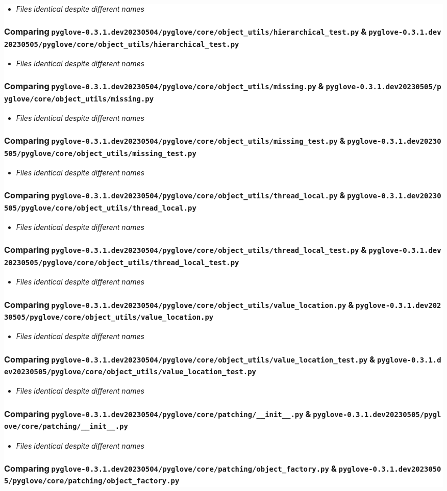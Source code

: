  * *Files identical despite different names*

### Comparing `pyglove-0.3.1.dev20230504/pyglove/core/object_utils/hierarchical_test.py` & `pyglove-0.3.1.dev20230505/pyglove/core/object_utils/hierarchical_test.py`

 * *Files identical despite different names*

### Comparing `pyglove-0.3.1.dev20230504/pyglove/core/object_utils/missing.py` & `pyglove-0.3.1.dev20230505/pyglove/core/object_utils/missing.py`

 * *Files identical despite different names*

### Comparing `pyglove-0.3.1.dev20230504/pyglove/core/object_utils/missing_test.py` & `pyglove-0.3.1.dev20230505/pyglove/core/object_utils/missing_test.py`

 * *Files identical despite different names*

### Comparing `pyglove-0.3.1.dev20230504/pyglove/core/object_utils/thread_local.py` & `pyglove-0.3.1.dev20230505/pyglove/core/object_utils/thread_local.py`

 * *Files identical despite different names*

### Comparing `pyglove-0.3.1.dev20230504/pyglove/core/object_utils/thread_local_test.py` & `pyglove-0.3.1.dev20230505/pyglove/core/object_utils/thread_local_test.py`

 * *Files identical despite different names*

### Comparing `pyglove-0.3.1.dev20230504/pyglove/core/object_utils/value_location.py` & `pyglove-0.3.1.dev20230505/pyglove/core/object_utils/value_location.py`

 * *Files identical despite different names*

### Comparing `pyglove-0.3.1.dev20230504/pyglove/core/object_utils/value_location_test.py` & `pyglove-0.3.1.dev20230505/pyglove/core/object_utils/value_location_test.py`

 * *Files identical despite different names*

### Comparing `pyglove-0.3.1.dev20230504/pyglove/core/patching/__init__.py` & `pyglove-0.3.1.dev20230505/pyglove/core/patching/__init__.py`

 * *Files identical despite different names*

### Comparing `pyglove-0.3.1.dev20230504/pyglove/core/patching/object_factory.py` & `pyglove-0.3.1.dev20230505/pyglove/core/patching/object_factory.py`
